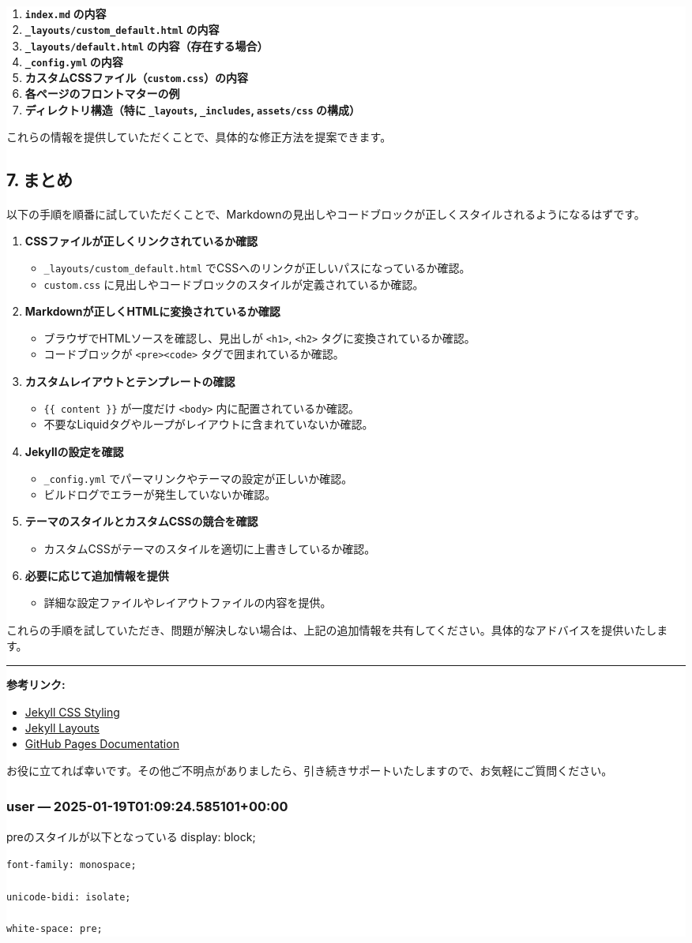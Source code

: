 1. **`index.md` の内容**
2. **`_layouts/custom_default.html` の内容**
3. **`_layouts/default.html` の内容（存在する場合）**
4. **`_config.yml` の内容**
5. **カスタムCSSファイル（`custom.css`）の内容**
6. **各ページのフロントマターの例**
7. **ディレクトリ構造（特に `_layouts`, `_includes`, `assets/css` の構成）**

これらの情報を提供していただくことで、具体的な修正方法を提案できます。

## 7. まとめ

以下の手順を順番に試していただくことで、Markdownの見出しやコードブロックが正しくスタイルされるようになるはずです。

1. **CSSファイルが正しくリンクされているか確認**
   - `_layouts/custom_default.html` でCSSへのリンクが正しいパスになっているか確認。
   - `custom.css` に見出しやコードブロックのスタイルが定義されているか確認。

2. **Markdownが正しくHTMLに変換されているか確認**
   - ブラウザでHTMLソースを確認し、見出しが `<h1>`, `<h2>` タグに変換されているか確認。
   - コードブロックが `<pre><code>` タグで囲まれているか確認。

3. **カスタムレイアウトとテンプレートの確認**
   - `{{ content }}` が一度だけ `<body>` 内に配置されているか確認。
   - 不要なLiquidタグやループがレイアウトに含まれていないか確認。

4. **Jekyllの設定を確認**
   - `_config.yml` でパーマリンクやテーマの設定が正しいか確認。
   - ビルドログでエラーが発生していないか確認。

5. **テーマのスタイルとカスタムCSSの競合を確認**
   - カスタムCSSがテーマのスタイルを適切に上書きしているか確認。

6. **必要に応じて追加情報を提供**
   - 詳細な設定ファイルやレイアウトファイルの内容を提供。

これらの手順を試していただき、問題が解決しない場合は、上記の追加情報を共有してください。具体的なアドバイスを提供いたします。

---

**参考リンク:**

- [Jekyll CSS Styling](https://jekyllrb.com/docs/themes/)
- [Jekyll Layouts](https://jekyllrb.com/docs/layouts/)
- [GitHub Pages Documentation](https://docs.github.com/en/pages)

お役に立てれば幸いです。その他ご不明点がありましたら、引き続きサポートいたしますので、お気軽にご質問ください。
### user — 2025-01-19T01:09:24.585101+00:00

preのスタイルが以下となっている
display: block;

    font-family: monospace;

    unicode-bidi: isolate;

    white-space: pre;
